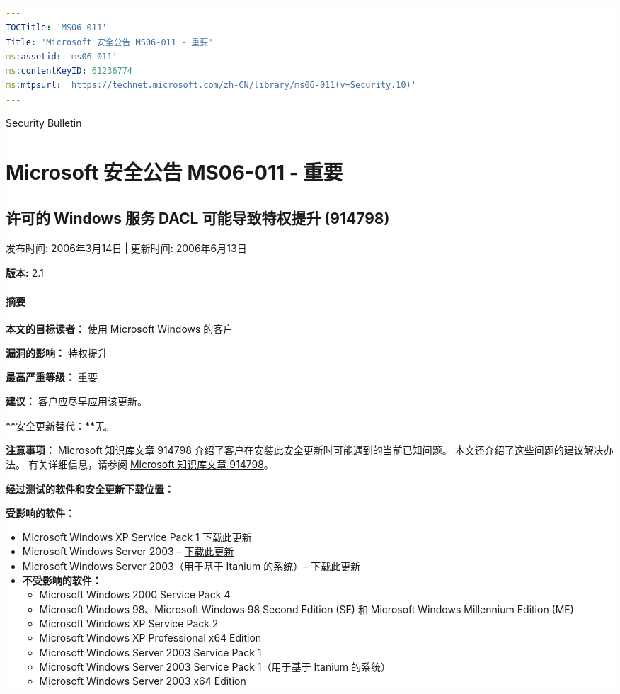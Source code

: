 ```yaml
---
TOCTitle: 'MS06-011'
Title: 'Microsoft 安全公告 MS06-011 - 重要'
ms:assetid: 'ms06-011'
ms:contentKeyID: 61236774
ms:mtpsurl: 'https://technet.microsoft.com/zh-CN/library/ms06-011(v=Security.10)'
---
```


Security Bulletin

Microsoft 安全公告 MS06-011 - 重要
==================================

许可的 Windows 服务 DACL 可能导致特权提升 (914798)
--------------------------------------------------

发布时间: 2006年3月14日 | 更新时间: 2006年6月13日

**版本:** 2.1

#### 摘要

**本文的目标读者：** 使用 Microsoft Windows 的客户

**漏洞的影响：** 特权提升

**最高严重等级：** 重要

**建议：** 客户应尽早应用该更新。

**安全更新替代：**无。

**注意事项：** [Microsoft 知识库文章 914798](http://support.microsoft.com/kb/914798) 介绍了客户在安装此安全更新时可能遇到的当前已知问题。 本文还介绍了这些问题的建议解决办法。 有关详细信息，请参阅 [Microsoft 知识库文章 914798](http://support.microsoft.com/kb/914798)。

**经过测试的软件和安全更新下载位置：**

**受影响的软件：**

-   Microsoft Windows XP Service Pack 1 [下载此更新](http://www.microsoft.com/downloads/details.aspx?displaylang=zh-cn&familyid=004d4492-08a5-445e-b5cd-bcc9162cc8f9)
-   Microsoft Windows Server 2003 – [下载此更新](http://www.microsoft.com/downloads/details.aspx?displaylang=zh-cn&familyid=b8d2d18f-8d2a-495b-83ff-1696ec1e5ea1)
-   Microsoft Windows Server 2003（用于基于 Itanium 的系统）– [下载此更新](http://www.microsoft.com/downloads/details.aspx?familyid=b1ab9b42-80cd-4002-88fa-7a83ab15c2ee)
-   **不受影响的软件：**
    -   Microsoft Windows 2000 Service Pack 4
    -   Microsoft Windows 98、Microsoft Windows 98 Second Edition (SE) 和 Microsoft Windows Millennium Edition (ME)
    -   Microsoft Windows XP Service Pack 2
    -   Microsoft Windows XP Professional x64 Edition
    -   Microsoft Windows Server 2003 Service Pack 1
    -   Microsoft Windows Server 2003 Service Pack 1（用于基于 Itanium 的系统）
    -   Microsoft Windows Server 2003 x64 Edition
